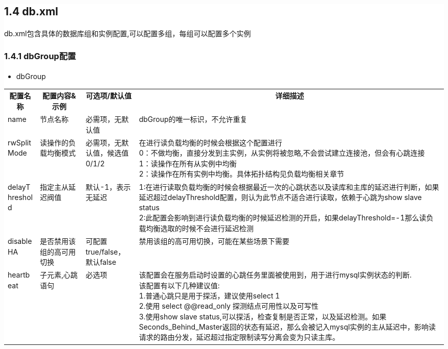 ## 1.4 db.xml

db.xml包含具体的数据库组和实例配置,可以配置多组，每组可以配置多个实例

### 1.4.1 dbGroup配置

+ dbGroup  

<table>
<tr>
<th >配置名称</th>
<th >配置内容&amp;示例</th>
<th >可选项/默认值</th>
<th >详细描述</th>
</tr>
<tr>
<td >name</td>
<td >节点名称</td>
<td >必需项，无默认值</td>
<td >dbGroup的唯一标识，不允许重复</td>
</tr>

<tr>
<td >rwSplitMode</td>
<td >读操作的负载均衡模式</td>
<td >必需项，无默认值，候选值0/1/2</td>
<td >在进行读负载均衡的时候会根据这个配置进行<br>0：不做均衡，直接分发到主实例，从实例将被忽略,不会尝试建立连接池，但会有心跳连接<br>1：读操作在所有从实例中均衡<br>2：读操作在所有实例中均衡。具体拓扑结构见负载均衡相关章节</td>
</tr>
<tr>
<td >delayThreshold</td>
<td >指定主从延迟阀值</td>
<td >默认-1，表示无延迟</td>
<td >1:在进行读取负载均衡的时候会根据最近一次的心跳状态以及读库和主库的延迟进行判断，如果延迟超过delayThreshold配置，则认为此节点不适合进行读取，依赖于心跳为show slave status<br>2:此配置会影响到进行读负载均衡的时候延迟检测的开启，如果delayThreshold=-1那么读负载均衡选取的时候不会进行延迟检测</td>
</tr>
<tr>
<td >disableHA</td>
<td >是否禁用该组的高可用切换</td>
<td >可配置true/false，默认false</td>
<td >禁用该组的高可用切换，可能在某些场景下需要</td>
</tr>
<tr>
<td >heartbeat</td>
<td >子元素,心跳语句</td>
<td >必选项</td>
<td >该配置会在服务启动时设置的心跳任务里面被使用到，用于进行mysql实例状态的判断.<br>
该配置有以下几种建议值: <br>1.普通心跳只是用于探活，建议使用select 1 
<br>2.使用 select @@read_only 探测结点可用性以及可写性
<br>3.使用show slave status,可以探活，检查复制是否正常，以及延迟检测。如果Seconds_Behind_Master返回的状态有延迟，那么会被记入mysql实例的主从延迟中，影响读请求的路由分发，延迟超过指定限制读写分离会变为只读主库。
<br>
</td>
</tr>
